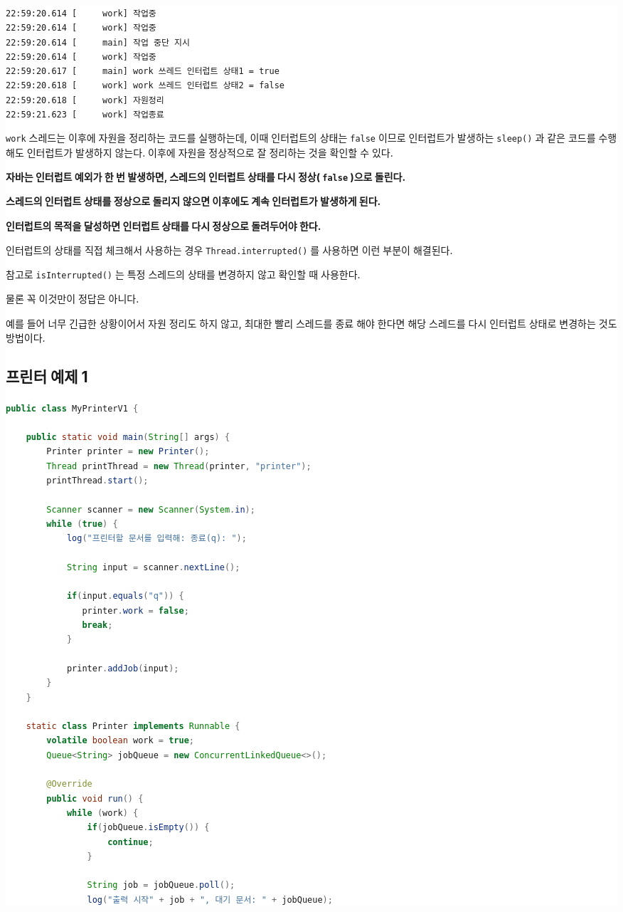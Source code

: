 ```shell
22:59:20.614 [     work] 작업중
22:59:20.614 [     work] 작업중
22:59:20.614 [     main] 작업 중단 지시
22:59:20.614 [     work] 작업중
22:59:20.617 [     main] work 쓰레드 인터럽트 상태1 = true
22:59:20.618 [     work] work 쓰레드 인터럽트 상태2 = false
22:59:20.618 [     work] 자원정리
22:59:21.623 [     work] 작업종료
```

`work` 스레드는 이후에 자원을 정리하는 코드를 실행하는데, 이때 인터럽트의 상태는 `false` 이므로 인터럽트가 발생하는 `sleep()` 과 같은 코드를 수행해도 인터럽트가 발생하지 않는다. 이후에 자원을 정상적으로 잘 정리하는 것을 확인할 수 있다.

**자바는 인터럽트 예외가 한 번 발생하면, 스레드의 인터럽트 상태를 다시 정상( `false` )으로 돌린다.** 

**스레드의 인터럽트 상태를 정상으로 돌리지 않으면 이후에도 계속 인터럽트가 발생하게 된다.** 

**인터럽트의 목적을 달성하면 인터럽트 상태를 다시 정상으로 돌려두어야 한다.**

인터럽트의 상태를 직접 체크해서 사용하는 경우 `Thread.interrupted()` 를 사용하면 이런 부분이 해결된다. 

참고로 `isInterrupted()` 는 특정 스레드의 상태를 변경하지 않고 확인할 때 사용한다.

물론 꼭 이것만이 정답은 아니다. 

예를 들어 너무 긴급한 상황이어서 자원 정리도 하지 않고, 최대한 빨리 스레드를 종료 해야 한다면 해당 스레드를 다시 인터럽트 상태로 변경하는 것도 방법이다.


## 프린터 예제 1


```java
public class MyPrinterV1 {

    public static void main(String[] args) {
        Printer printer = new Printer();
        Thread printThread = new Thread(printer, "printer");
        printThread.start();

        Scanner scanner = new Scanner(System.in);
        while (true) {
            log("프린터할 문서를 입력해: 종료(q): ");

            String input = scanner.nextLine();

            if(input.equals("q")) {
               printer.work = false;
               break;
            }

            printer.addJob(input);
        }
    }

    static class Printer implements Runnable {
        volatile boolean work = true;
        Queue<String> jobQueue = new ConcurrentLinkedQueue<>();

        @Override
        public void run() {
            while (work) {
                if(jobQueue.isEmpty()) {
                    continue;
                }

                String job = jobQueue.poll();
                log("출력 시작" + job + ", 대기 문서: " + jobQueue);
```